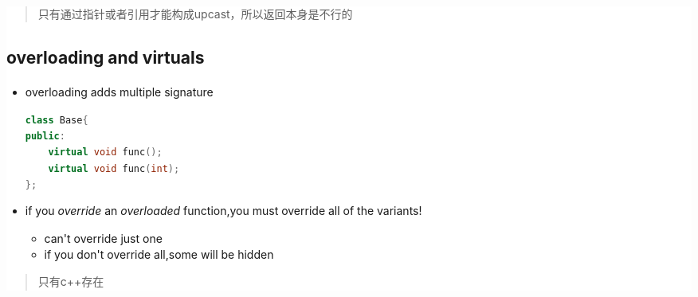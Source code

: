 > 只有通过指针或者引用才能构成upcast，所以返回本身是不行的

## overloading and virtuals

- overloading adds multiple signature

  ```cpp
  class Base{
  public:
      virtual void func();
      virtual void func(int);
  };
  ```

- if you *override* an *overloaded* function,you must override all of the variants!
  - can't override just one
  - if you don't override all,some will be hidden

> 只有c++存在

